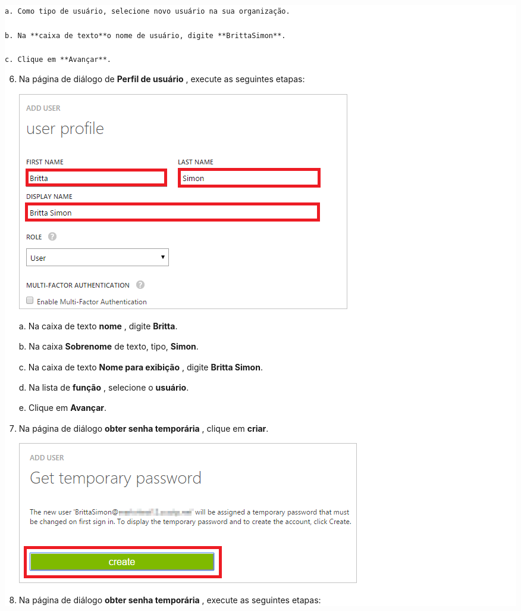     a. Como tipo de usuário, selecione novo usuário na sua organização.

    b. Na **caixa de texto**o nome de usuário, digite **BrittaSimon**.

    c. Clique em **Avançar**.

6.  Na página de diálogo de **Perfil de usuário** , execute as seguintes etapas:

    ![Criação de um usuário de teste do Azure AD](./media/active-directory-saas-ceridiandayforcehcm-tutorial/create_aaduser_06.png) 

    a. Na caixa de texto **nome** , digite **Britta**.  

    b. Na caixa **Sobrenome** de texto, tipo, **Simon**.

    c. Na caixa de texto **Nome para exibição** , digite **Britta Simon**.

    d. Na lista de **função** , selecione o **usuário**.

    e. Clique em **Avançar**.

7. Na página de diálogo **obter senha temporária** , clique em **criar**.

    ![Criação de um usuário de teste do Azure AD](./media/active-directory-saas-ceridiandayforcehcm-tutorial/create_aaduser_07.png) 

8. Na página de diálogo **obter senha temporária** , execute as seguintes etapas:
